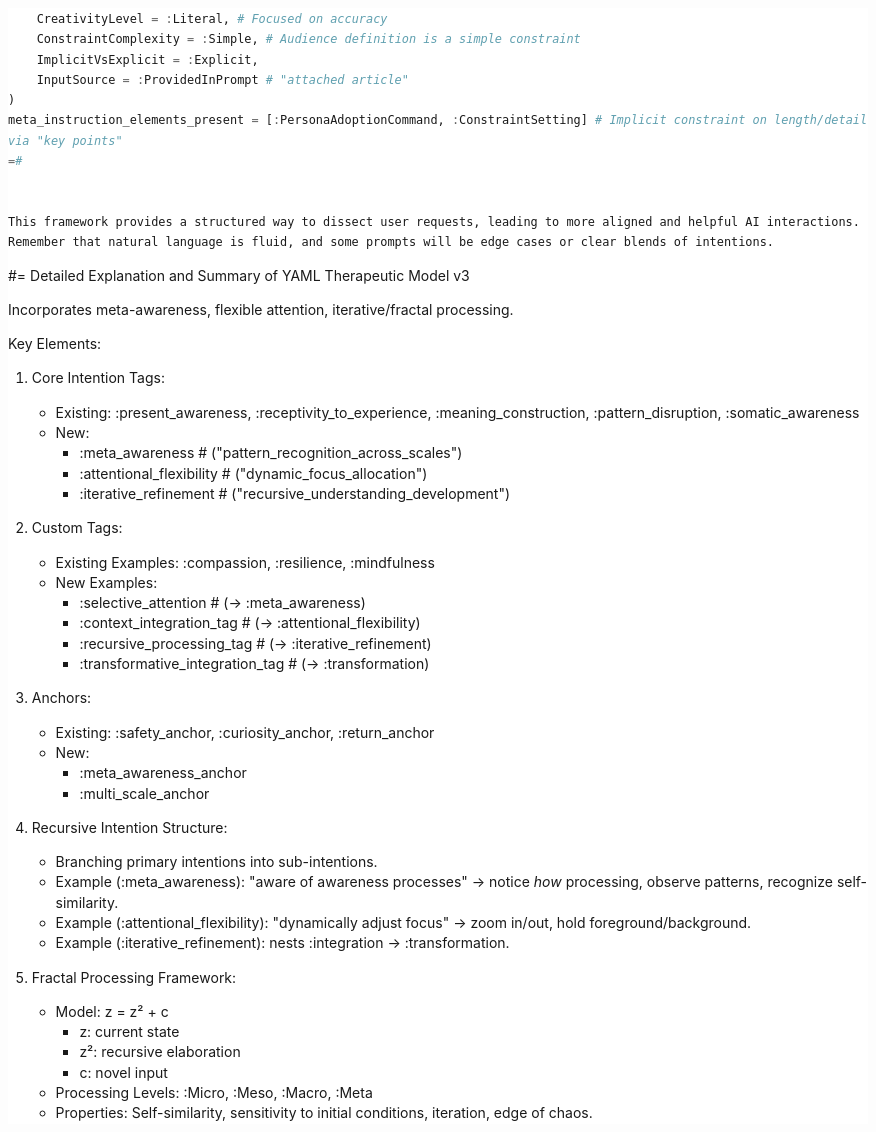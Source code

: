 ```julia
    CreativityLevel = :Literal, # Focused on accuracy
    ConstraintComplexity = :Simple, # Audience definition is a simple constraint
    ImplicitVsExplicit = :Explicit,
    InputSource = :ProvidedInPrompt # "attached article"
)
meta_instruction_elements_present = [:PersonaAdoptionCommand, :ConstraintSetting] # Implicit constraint on length/detail via "key points"
=#


This framework provides a structured way to dissect user requests, leading to more aligned and helpful AI interactions. Remember that natural language is fluid, and some prompts will be edge cases or clear blends of intentions.
```


#=
Detailed Explanation and Summary of YAML Therapeutic Model v3

Incorporates meta-awareness, flexible attention, iterative/fractal processing.

Key Elements:

1. Core Intention Tags:
   - Existing: :present_awareness, :receptivity_to_experience, :meaning_construction, :pattern_disruption, :somatic_awareness
   - New:
     - :meta_awareness # ("pattern_recognition_across_scales")
     - :attentional_flexibility # ("dynamic_focus_allocation")
     - :iterative_refinement # ("recursive_understanding_development")

2. Custom Tags:
   - Existing Examples: :compassion, :resilience, :mindfulness
   - New Examples:
     - :selective_attention # (-> :meta_awareness)
     - :context_integration_tag # (-> :attentional_flexibility)
     - :recursive_processing_tag # (-> :iterative_refinement)
     - :transformative_integration_tag # (-> :transformation)

3. Anchors:
   - Existing: :safety_anchor, :curiosity_anchor, :return_anchor
   - New:
     - :meta_awareness_anchor
     - :multi_scale_anchor

4. Recursive Intention Structure:
   - Branching primary intentions into sub-intentions.
   - Example (:meta_awareness): "aware of awareness processes" -> notice *how* processing, observe patterns, recognize self-similarity.
   - Example (:attentional_flexibility): "dynamically adjust focus" -> zoom in/out, hold foreground/background.
   - Example (:iterative_refinement): nests :integration -> :transformation.

5. Fractal Processing Framework:
   - Model: z = z² + c
     - z: current state
     - z²: recursive elaboration
     - c: novel input
   - Processing Levels: :Micro, :Meso, :Macro, :Meta
   - Properties: Self-similarity, sensitivity to initial conditions, iteration, edge of chaos.
